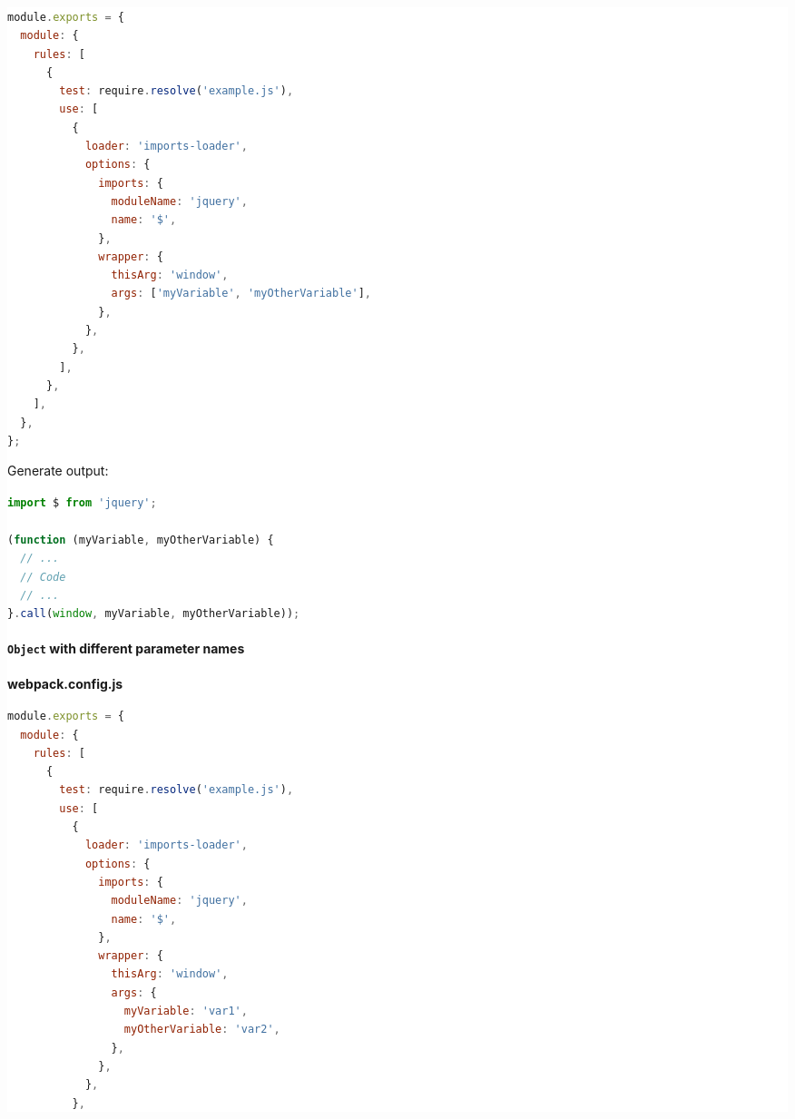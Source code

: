 ```js
module.exports = {
  module: {
    rules: [
      {
        test: require.resolve('example.js'),
        use: [
          {
            loader: 'imports-loader',
            options: {
              imports: {
                moduleName: 'jquery',
                name: '$',
              },
              wrapper: {
                thisArg: 'window',
                args: ['myVariable', 'myOtherVariable'],
              },
            },
          },
        ],
      },
    ],
  },
};
```

Generate output:

```js
import $ from 'jquery';

(function (myVariable, myOtherVariable) {
  // ...
  // Code
  // ...
}.call(window, myVariable, myOtherVariable));
```

#### `Object` with different parameter names

**webpack.config.js**

```js
module.exports = {
  module: {
    rules: [
      {
        test: require.resolve('example.js'),
        use: [
          {
            loader: 'imports-loader',
            options: {
              imports: {
                moduleName: 'jquery',
                name: '$',
              },
              wrapper: {
                thisArg: 'window',
                args: {
                  myVariable: 'var1',
                  myOtherVariable: 'var2',
                },
              },
            },
          },
```

[npm]: https://img.shields.io/npm/v/imports-loader.svg
[npm-url]: https://www.npmjs.com/package/imports-loader
[node]: https://img.shields.io/node/v/imports-loader.svg
[node-url]: https://nodejs.org
[deps]: https://david-dm.org/webpack-contrib/imports-loader.svg
[deps-url]: https://david-dm.org/webpack-contrib/imports-loader
[tests]: https://github.com/webpack-contrib/imports-loader/workflows/imports-loader/badge.svg
[tests-url]: https://github.com/webpack-contrib/imports-loader/actions
[cover]: https://codecov.io/gh/webpack-contrib/imports-loader/branch/master/graph/badge.svg
[cover-url]: https://codecov.io/gh/webpack-contrib/imports-loader
[chat]: https://img.shields.io/badge/gitter-webpack%2Fwebpack-brightgreen.svg
[chat-url]: https://gitter.im/webpack/webpack
[size]: https://packagephobia.now.sh/badge?p=imports-loader
[size-url]: https://packagephobia.now.sh/result?p=imports-loader